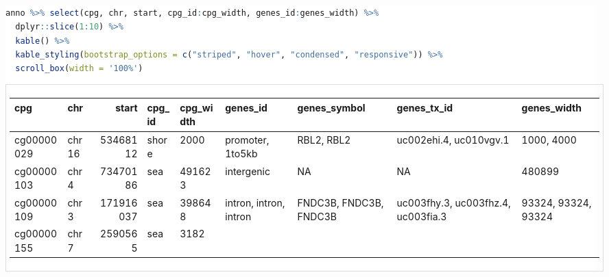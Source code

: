 
```r
anno %>% select(cpg, chr, start, cpg_id:cpg_width, genes_id:genes_width) %>%
  dplyr::slice(1:10) %>%
  kable() %>%
  kable_styling(bootstrap_options = c("striped", "hover", "condensed", "responsive")) %>%
  scroll_box(width = '100%')
```

<div style="border: 1px solid #ddd; padding: 5px; overflow-x: scroll; width:100%; "><table class="table table-striped table-hover table-condensed table-responsive" style="margin-left: auto; margin-right: auto;">
 <thead>
  <tr>
   <th style="text-align:left;"> cpg </th>
   <th style="text-align:left;"> chr </th>
   <th style="text-align:right;"> start </th>
   <th style="text-align:left;"> cpg_id </th>
   <th style="text-align:left;"> cpg_width </th>
   <th style="text-align:left;"> genes_id </th>
   <th style="text-align:left;"> genes_symbol </th>
   <th style="text-align:left;"> genes_tx_id </th>
   <th style="text-align:left;"> genes_width </th>
  </tr>
 </thead>
<tbody>
  <tr>
   <td style="text-align:left;"> cg00000029 </td>
   <td style="text-align:left;"> chr16 </td>
   <td style="text-align:right;"> 53468112 </td>
   <td style="text-align:left;"> shore </td>
   <td style="text-align:left;"> 2000 </td>
   <td style="text-align:left;"> promoter, 1to5kb </td>
   <td style="text-align:left;"> RBL2, RBL2 </td>
   <td style="text-align:left;"> uc002ehi.4, uc010vgv.1 </td>
   <td style="text-align:left;"> 1000, 4000 </td>
  </tr>
  <tr>
   <td style="text-align:left;"> cg00000103 </td>
   <td style="text-align:left;"> chr4 </td>
   <td style="text-align:right;"> 73470186 </td>
   <td style="text-align:left;"> sea </td>
   <td style="text-align:left;"> 491623 </td>
   <td style="text-align:left;"> intergenic </td>
   <td style="text-align:left;"> NA </td>
   <td style="text-align:left;"> NA </td>
   <td style="text-align:left;"> 480899 </td>
  </tr>
  <tr>
   <td style="text-align:left;"> cg00000109 </td>
   <td style="text-align:left;"> chr3 </td>
   <td style="text-align:right;"> 171916037 </td>
   <td style="text-align:left;"> sea </td>
   <td style="text-align:left;"> 398648 </td>
   <td style="text-align:left;"> intron, intron, intron </td>
   <td style="text-align:left;"> FNDC3B, FNDC3B, FNDC3B </td>
   <td style="text-align:left;"> uc003fhy.3, uc003fhz.4, uc003fia.3 </td>
   <td style="text-align:left;"> 93324, 93324, 93324 </td>
  </tr>
  <tr>
   <td style="text-align:left;"> cg00000155 </td>
   <td style="text-align:left;"> chr7 </td>
   <td style="text-align:right;"> 2590565 </td>
   <td style="text-align:left;"> sea </td>
   <td style="text-align:left;"> 3182 </td>